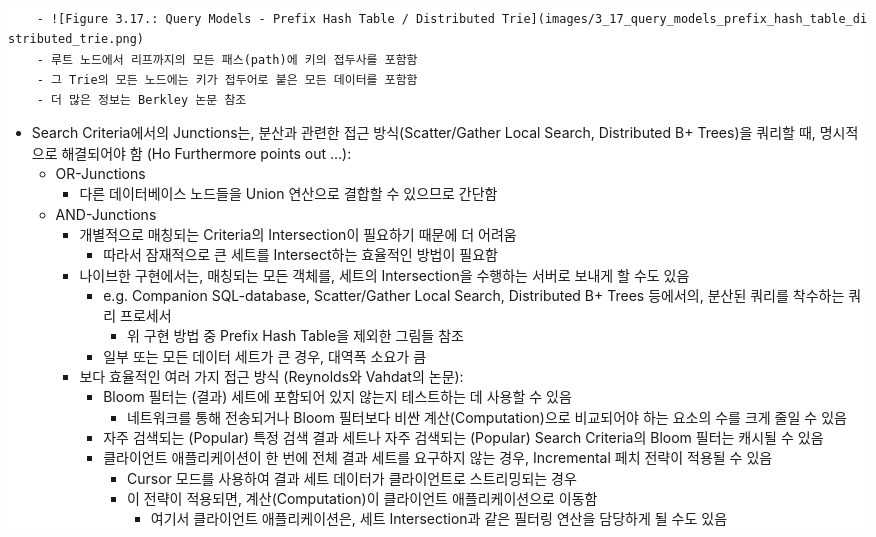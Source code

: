         - ![Figure 3.17.: Query Models - Prefix Hash Table / Distributed Trie](images/3_17_query_models_prefix_hash_table_distributed_trie.png)
        - 루트 노드에서 리프까지의 모든 패스(path)에 키의 접두사를 포함함
        - 그 Trie의 모든 노드에는 키가 접두어로 붙은 모든 데이터를 포함함
        - 더 많은 정보는 Berkley 논문 참조
- Search Criteria에서의 Junctions는, 분산과 관련한 접근 방식(Scatter/Gather Local Search, Distributed B+ Trees)을 쿼리할 때, 명시적으로 해결되어야 함 (Ho Furthermore points out ...):
    - OR-Junctions
        - 다른 데이터베이스 노드들을 Union 연산으로 결합할 수 있으므로 간단함
    - AND-Junctions
        - 개별적으로 매칭되는 Criteria의 Intersection이 필요하기 때문에 더 어려움
            - 따라서 잠재적으로 큰 세트를 Intersect하는 효율적인 방법이 필요함
        - 나이브한 구현에서는, 매칭되는 모든 객체를, 세트의 Intersection을 수행하는 서버로 보내게 할 수도 있음
            - e.g. Companion SQL-database, Scatter/Gather Local Search, Distributed B+ Trees 등에서의, 분산된 쿼리를 착수하는 쿼리 프로세서
                - 위 구현 방법 중 Prefix Hash Table을 제외한 그림들 참조
            - 일부 또는 모든 데이터 세트가 큰 경우, 대역폭 소요가 큼
        - 보다 효율적인 여러 가지 접근 방식 (Reynolds와 Vahdat의 논문):
            - Bloom 필터는 (결과) 세트에 포함되어 있지 않는지 테스트하는 데 사용할 수 있음
                - 네트워크를 통해 전송되거나 Bloom 필터보다 비싼 계산(Computation)으로 비교되어야 하는 요소의 수를 크게 줄일 수 있음
            - 자주 검색되는 (Popular) 특정 검색 결과 세트나 자주 검색되는 (Popular) Search Criteria의 Bloom 필터는 캐시될 수 있음
            - 클라이언트 애플리케이션이 한 번에 전체 결과 세트를 요구하지 않는 경우, Incremental 페치 전략이 적용될 수 있음
                - Cursor 모드를 사용하여 결과 세트 데이터가 클라이언트로 스트리밍되는 경우
                - 이 전략이 적용되면, 계산(Computation)이 클라이언트 애플리케이션으로 이동함
                    - 여기서 클라이언트 애플리케이션은, 세트 Intersection과 같은 필터링 연산을 담당하게 될 수도 있음

